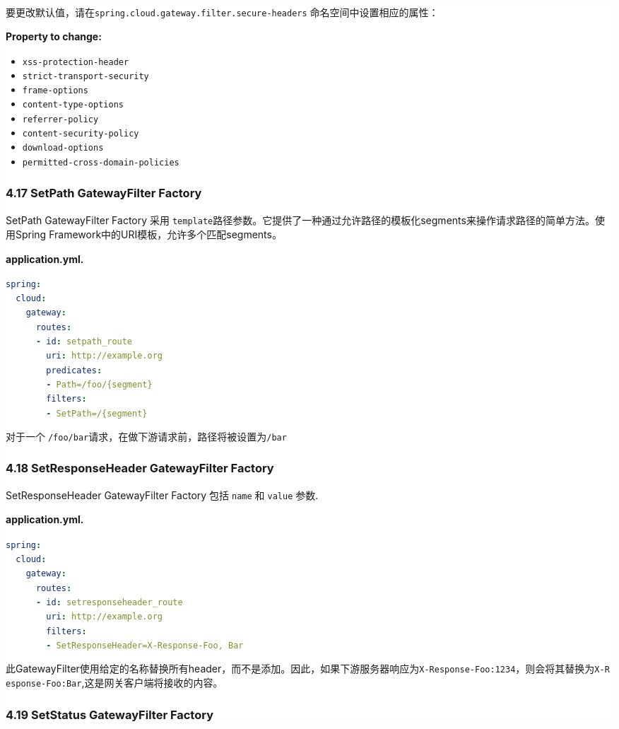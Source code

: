 要更改默认值，请在`spring.cloud.gateway.filter.secure-headers` 命名空间中设置相应的属性：

**Property to change:**

- `xss-protection-header`
- `strict-transport-security`
- `frame-options`
- `content-type-options`
- `referrer-policy`
- `content-security-policy`
- `download-options`
- `permitted-cross-domain-policies`

### 4.17 SetPath GatewayFilter Factory

SetPath GatewayFilter Factory 采用 `template`路径参数。它提供了一种通过允许路径的模板化segments来操作请求路径的简单方法。使用Spring Framework中的URI模板，允许多个匹配segments。

**application.yml.**

```yaml
spring:
  cloud:
    gateway:
      routes:
      - id: setpath_route
        uri: http://example.org
        predicates:
        - Path=/foo/{segment}
        filters:
        - SetPath=/{segment}
```

对于一个 `/foo/bar`请求，在做下游请求前，路径将被设置为`/bar`

### 4.18 SetResponseHeader GatewayFilter Factory

SetResponseHeader GatewayFilter Factory 包括 `name` 和 `value` 参数.

**application.yml.**

```yaml
spring:
  cloud:
    gateway:
      routes:
      - id: setresponseheader_route
        uri: http://example.org
        filters:
        - SetResponseHeader=X-Response-Foo, Bar
```

此GatewayFilter使用给定的名称替换所有header，而不是添加。因此，如果下游服务器响应为`X-Response-Foo:1234`，则会将其替换为`X-Response-Foo:Bar`,这是网关客户端将接收的内容。

### 4.19 SetStatus GatewayFilter Factory
